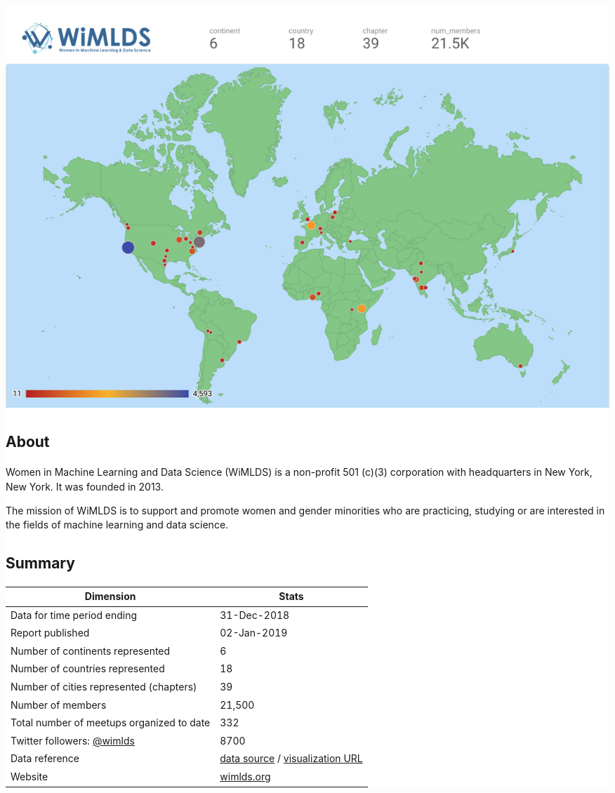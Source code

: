 
<p>
<img src="../assets/images/map_12_2018.png" />
</p>

## About
Women in Machine Learning and Data Science (WiMLDS) is a non-profit 501 (c)(3) corporation with headquarters in New York, New York.  It was founded in 2013.

The mission of WiMLDS is to support and promote women and gender minorities who are practicing, studying or are interested in the fields of machine learning and data science.

## Summary

| Dimension                                 | Stats            |
|-------------------------------------------|-------------------|
| Data for time period ending               | 31-Dec-2018       |
| Report published                          | 02-Jan-2019       |
| Number of continents represented          | 6                 |
| Number of countries represented           | 18                |
| Number of cities represented (chapters)   | 39                |
| Number of members                         | 21,500            |
| Total number of meetups organized to date | 332               |
| Twitter followers: [@wimlds](https://twitter.com/wimlds) | 8700 |
| Data reference | [data source](https://docs.google.com/spreadsheets/d/1el7TG5566-3Zs9KUrlDqjS2_5Tvs4R-T9BVzyl_DBTA/edit?usp=sharing) / [visualization URL](https://datastudio.google.com/embed/reporting/1kB3wUBjUovKY_V81NldPy6zPD9E7U4M9/page/068e)
| Website                                   | [wimlds.org](http://wimlds.org) |
